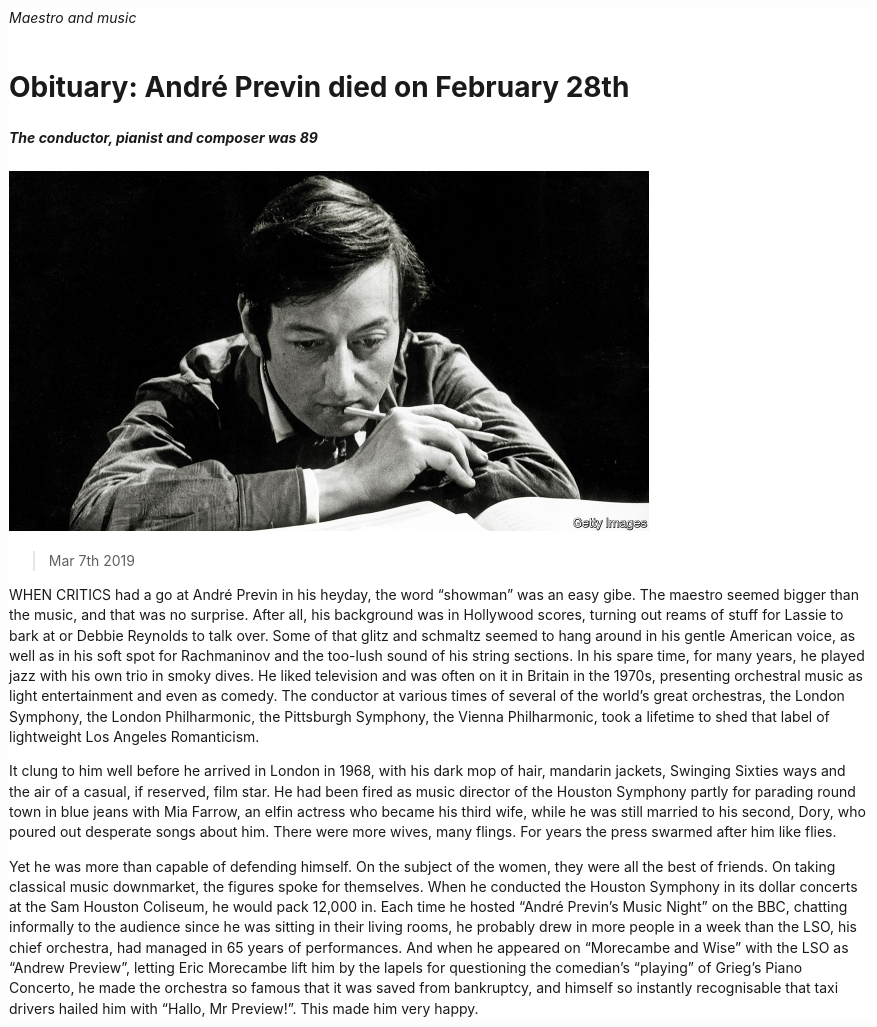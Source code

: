 ###### Maestro and music

# Obituary: André Previn died on February 28th 

##### The conductor, pianist and composer was 89 

![image](images/20190309_OBP001_0.jpg) 

> Mar 7th 2019 

WHEN CRITICS had a go at André Previn in his heyday, the word “showman” was an easy gibe. The maestro seemed bigger than the music, and that was no surprise. After all, his background was in Hollywood scores, turning out reams of stuff for Lassie to bark at or Debbie Reynolds to talk over. Some of that glitz and schmaltz seemed to hang around in his gentle American voice, as well as in his soft spot for Rachmaninov and the too-lush sound of his string sections. In his spare time, for many years, he played jazz with his own trio in smoky dives. He liked television and was often on it in Britain in the 1970s, presenting orchestral music as light entertainment and even as comedy. The conductor at various times of several of the world’s great orchestras, the London Symphony, the London Philharmonic, the Pittsburgh Symphony, the Vienna Philharmonic, took a lifetime to shed that label of lightweight Los Angeles Romanticism. 

It clung to him well before he arrived in London in 1968, with his dark mop of hair, mandarin jackets, Swinging Sixties ways and the air of a casual, if reserved, film star. He had been fired as music director of the Houston Symphony partly for parading round town in blue jeans with Mia Farrow, an elfin actress who became his third wife, while he was still married to his second, Dory, who poured out desperate songs about him. There were more wives, many flings. For years the press swarmed after him like flies. 

Yet he was more than capable of defending himself. On the subject of the women, they were all the best of friends. On taking classical music downmarket, the figures spoke for themselves. When he conducted the Houston Symphony in its dollar concerts at the Sam Houston Coliseum, he would pack 12,000 in. Each time he hosted “André Previn’s Music Night” on the BBC, chatting informally to the audience since he was sitting in their living rooms, he probably drew in more people in a week than the LSO, his chief orchestra, had managed in 65 years of performances. And when he appeared on “Morecambe and Wise” with the LSO as “Andrew Preview”, letting Eric Morecambe lift him by the lapels for questioning the comedian’s “playing” of Grieg’s Piano Concerto, he made the orchestra so famous that it was saved from bankruptcy, and himself so instantly recognisable that taxi drivers hailed him with “Hallo, Mr Preview!”. This made him very happy. 
